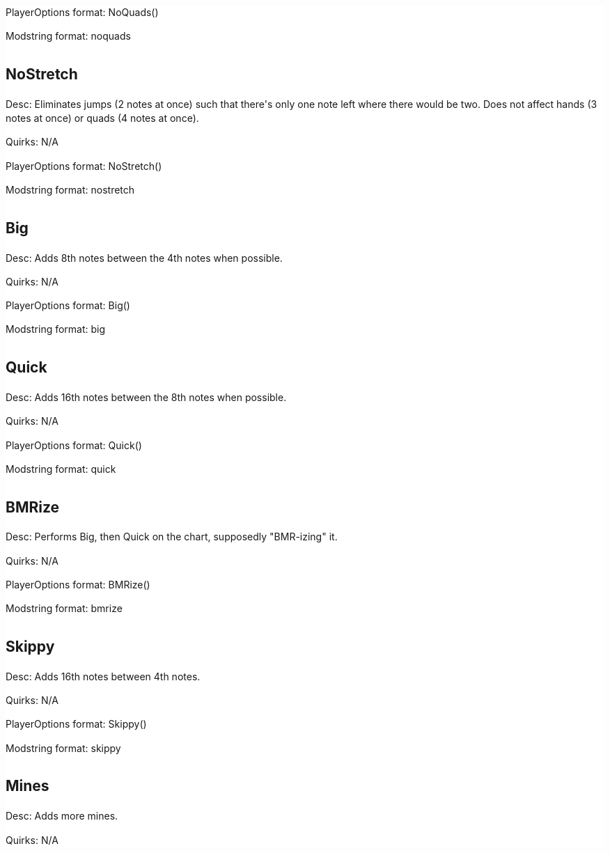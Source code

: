 PlayerOptions format: NoQuads(<enable>)

Modstring format: <enable> noquads

## NoStretch
Desc: Eliminates jumps (2 notes at once) such that there's only one note left where there would be two. Does not affect hands (3 notes at once) or quads (4 notes at once).

Quirks: N/A

PlayerOptions format: NoStretch(<enable>)

Modstring format: <enable> nostretch

## Big
Desc: Adds 8th notes between the 4th notes when possible.

Quirks: N/A

PlayerOptions format: Big(<enable>)

Modstring format: <enable> big

## Quick
Desc: Adds 16th notes between the 8th notes when possible.

Quirks: N/A

PlayerOptions format: Quick(<enable>)

Modstring format: <enable> quick

## BMRize
Desc: Performs Big, then Quick on the chart, supposedly "BMR-izing" it.

Quirks: N/A

PlayerOptions format: BMRize(<enable>)

Modstring format: <enable> bmrize

## Skippy
Desc: Adds 16th notes between 4th notes.

Quirks: N/A

PlayerOptions format: Skippy(<enable>)

Modstring format: <enable> skippy

## Mines
Desc: Adds more mines.

Quirks: N/A
